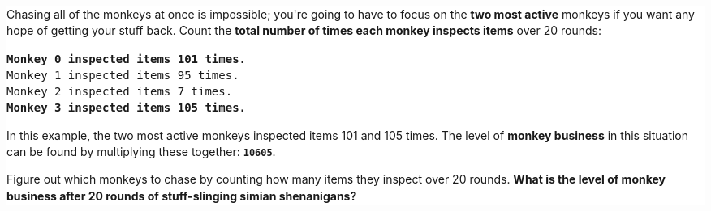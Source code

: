 Chasing all of the monkeys at once is impossible; you're going to have to focus on the <b>two most
active</b> monkeys if you want any hope of getting your stuff back. Count the <b>total number of
times each monkey inspects items</b> over 20 rounds:

<pre>
<b>Monkey 0 inspected items 101 times.</b>
Monkey 1 inspected items 95 times.
Monkey 2 inspected items 7 times.
<b>Monkey 3 inspected items 105 times.</b>
</pre>

In this example, the two most active monkeys inspected items 101 and 105 times. The level of
<b>monkey business</b> in this situation can be found by multiplying these together:
<code><b>10605</b></code>.

Figure out which monkeys to chase by counting how many items they inspect over 20 rounds. <b>What is
the level of monkey business after 20 rounds of stuff-slinging simian shenanigans?</b>